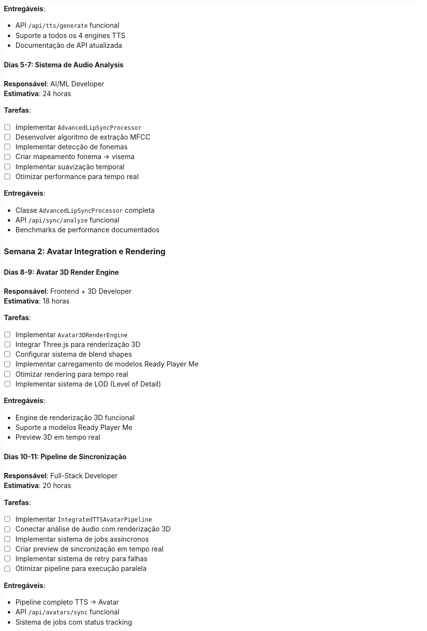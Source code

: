 **Entregáveis**:
- API `/api/tts/generate` funcional
- Suporte a todos os 4 engines TTS
- Documentação de API atualizada

#### Dias 5-7: Sistema de Audio Analysis
**Responsável**: AI/ML Developer  
**Estimativa**: 24 horas

**Tarefas**:
- [ ] Implementar `AdvancedLipSyncProcessor`
- [ ] Desenvolver algoritmo de extração MFCC
- [ ] Implementar detecção de fonemas
- [ ] Criar mapeamento fonema → visema
- [ ] Implementar suavização temporal
- [ ] Otimizar performance para tempo real

**Entregáveis**:
- Classe `AdvancedLipSyncProcessor` completa
- API `/api/sync/analyze` funcional
- Benchmarks de performance documentados

### Semana 2: Avatar Integration e Rendering

#### Dias 8-9: Avatar 3D Render Engine
**Responsável**: Frontend + 3D Developer  
**Estimativa**: 18 horas

**Tarefas**:
- [ ] Implementar `Avatar3DRenderEngine`
- [ ] Integrar Three.js para renderização 3D
- [ ] Configurar sistema de blend shapes
- [ ] Implementar carregamento de modelos Ready Player Me
- [ ] Otimizar rendering para tempo real
- [ ] Implementar sistema de LOD (Level of Detail)

**Entregáveis**:
- Engine de renderização 3D funcional
- Suporte a modelos Ready Player Me
- Preview 3D em tempo real

#### Dias 10-11: Pipeline de Sincronização
**Responsável**: Full-Stack Developer  
**Estimativa**: 20 horas

**Tarefas**:
- [ ] Implementar `IntegratedTTSAvatarPipeline`
- [ ] Conectar análise de áudio com renderização 3D
- [ ] Implementar sistema de jobs assíncronos
- [ ] Criar preview de sincronização em tempo real
- [ ] Implementar sistema de retry para falhas
- [ ] Otimizar pipeline para execução paralela

**Entregáveis**:
- Pipeline completo TTS → Avatar
- API `/api/avatars/sync` funcional
- Sistema de jobs com status tracking
